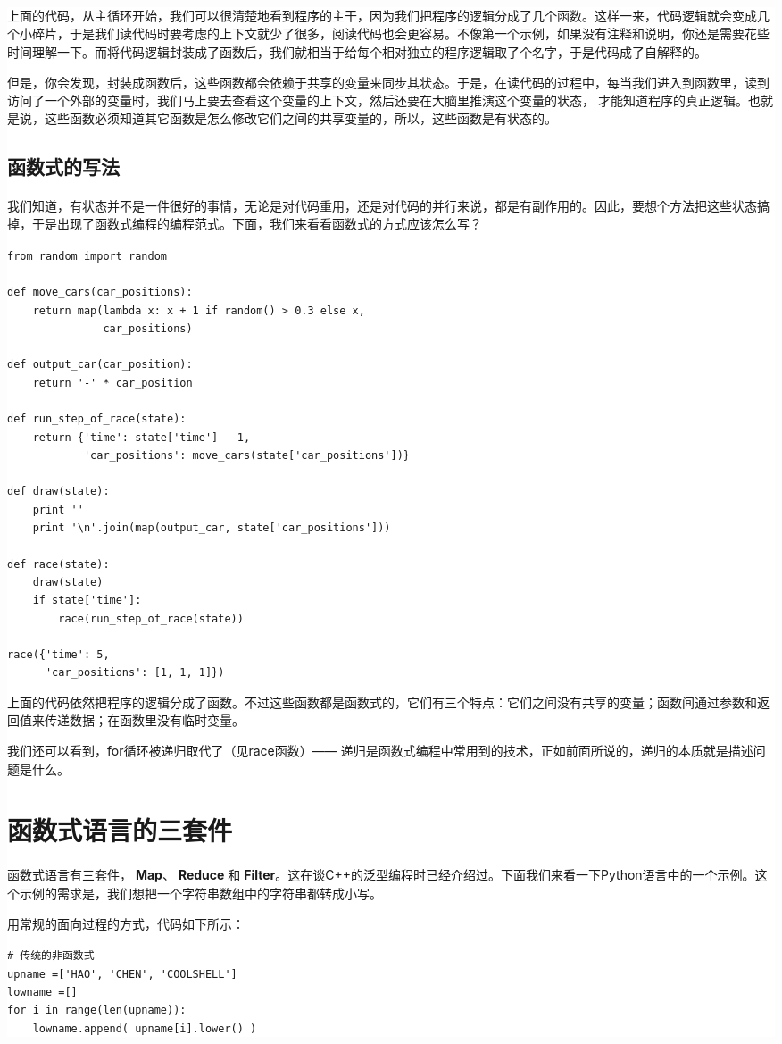 上面的代码，从主循环开始，我们可以很清楚地看到程序的主干，因为我们把程序的逻辑分成了几个函数。这样一来，代码逻辑就会变成几个小碎片，于是我们读代码时要考虑的上下文就少了很多，阅读代码也会更容易。不像第一个示例，如果没有注释和说明，你还是需要花些时间理解一下。而将代码逻辑封装成了函数后，我们就相当于给每个相对独立的程序逻辑取了个名字，于是代码成了自解释的。

但是，你会发现，封装成函数后，这些函数都会依赖于共享的变量来同步其状态。于是，在读代码的过程中，每当我们进入到函数里，读到访问了一个外部的变量时，我们马上要去查看这个变量的上下文，然后还要在大脑里推演这个变量的状态， 才能知道程序的真正逻辑。也就是说，这些函数必须知道其它函数是怎么修改它们之间的共享变量的，所以，这些函数是有状态的。

## 函数式的写法

我们知道，有状态并不是一件很好的事情，无论是对代码重用，还是对代码的并行来说，都是有副作用的。因此，要想个方法把这些状态搞掉，于是出现了函数式编程的编程范式。下面，我们来看看函数式的方式应该怎么写？

```
from random import random

def move_cars(car_positions):
    return map(lambda x: x + 1 if random() > 0.3 else x,
               car_positions)

def output_car(car_position):
    return '-' * car_position

def run_step_of_race(state):
    return {'time': state['time'] - 1,
            'car_positions': move_cars(state['car_positions'])}

def draw(state):
    print ''
    print '\n'.join(map(output_car, state['car_positions']))

def race(state):
    draw(state)
    if state['time']:
        race(run_step_of_race(state))

race({'time': 5,
      'car_positions': [1, 1, 1]})

```

上面的代码依然把程序的逻辑分成了函数。不过这些函数都是函数式的，它们有三个特点：它们之间没有共享的变量；函数间通过参数和返回值来传递数据；在函数里没有临时变量。

我们还可以看到，for循环被递归取代了（见race函数）—— 递归是函数式编程中常用到的技术，正如前面所说的，递归的本质就是描述问题是什么。

# 函数式语言的三套件

函数式语言有三套件， **Map**、 **Reduce** 和 **Filter**。这在谈C++的泛型编程时已经介绍过。下面我们来看一下Python语言中的一个示例。这个示例的需求是，我们想把一个字符串数组中的字符串都转成小写。

用常规的面向过程的方式，代码如下所示：

```
# 传统的非函数式
upname =['HAO', 'CHEN', 'COOLSHELL']
lowname =[]
for i in range(len(upname)):
    lowname.append( upname[i].lower() )

```
